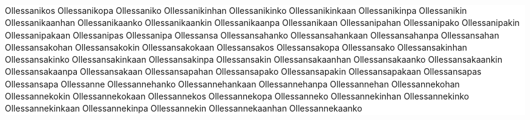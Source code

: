 Ollessanikos
Ollessanikopa
Ollessaniko
Ollessanikinhan
Ollessanikinko
Ollessanikinkaan
Ollessanikinpa
Ollessanikin
Ollessanikaanhan
Ollessanikaanko
Ollessanikaankin
Ollessanikaanpa
Ollessanikaan
Ollessanipahan
Ollessanipako
Ollessanipakin
Ollessanipakaan
Ollessanipas
Ollessanipa
Ollessansa
Ollessansahanko
Ollessansahankaan
Ollessansahanpa
Ollessansahan
Ollessansakohan
Ollessansakokin
Ollessansakokaan
Ollessansakos
Ollessansakopa
Ollessansako
Ollessansakinhan
Ollessansakinko
Ollessansakinkaan
Ollessansakinpa
Ollessansakin
Ollessansakaanhan
Ollessansakaanko
Ollessansakaankin
Ollessansakaanpa
Ollessansakaan
Ollessansapahan
Ollessansapako
Ollessansapakin
Ollessansapakaan
Ollessansapas
Ollessansapa
Ollessanne
Ollessannehanko
Ollessannehankaan
Ollessannehanpa
Ollessannehan
Ollessannekohan
Ollessannekokin
Ollessannekokaan
Ollessannekos
Ollessannekopa
Ollessanneko
Ollessannekinhan
Ollessannekinko
Ollessannekinkaan
Ollessannekinpa
Ollessannekin
Ollessannekaanhan
Ollessannekaanko